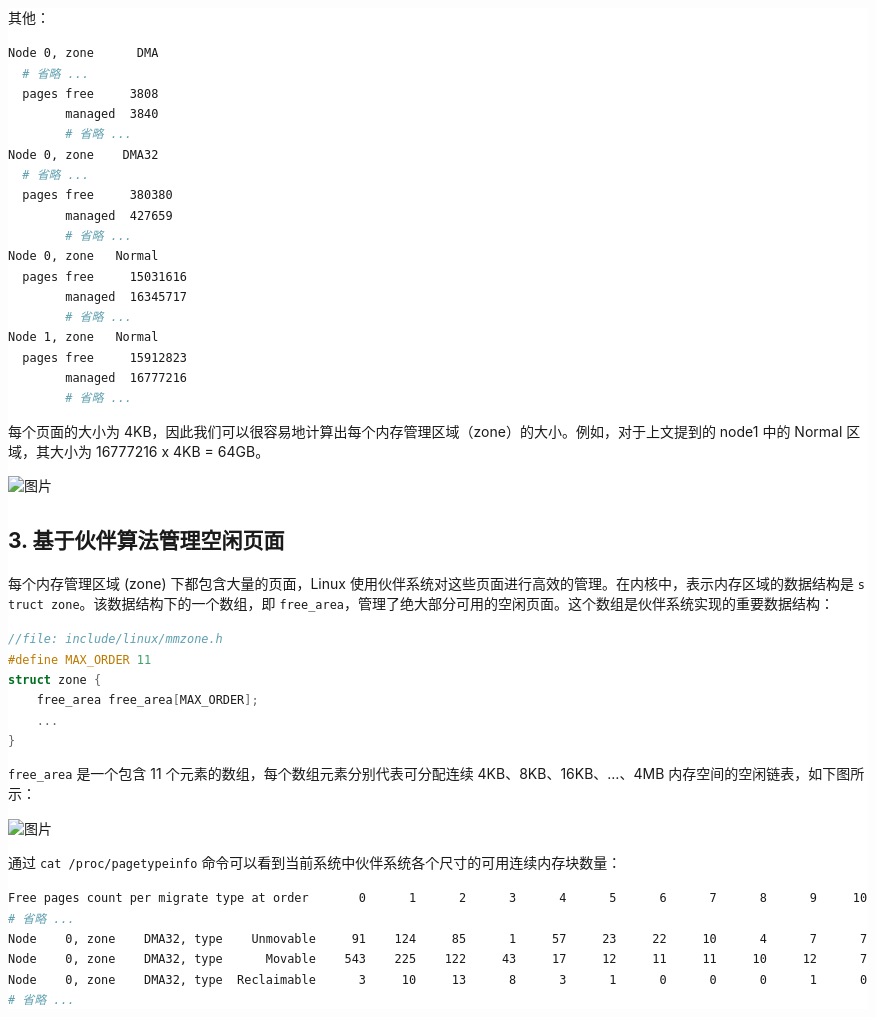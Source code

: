 其他：

```bash
Node 0, zone      DMA
  # 省略 ...
  pages free     3808
        managed  3840
        # 省略 ...
Node 0, zone    DMA32
  # 省略 ...
  pages free     380380
        managed  427659
        # 省略 ...
Node 0, zone   Normal
  pages free     15031616
        managed  16345717
        # 省略 ...
Node 1, zone   Normal
  pages free     15912823
        managed  16777216
        # 省略 ...
```

每个页面的大小为 4KB，因此我们可以很容易地计算出每个内存管理区域（zone）的大小。例如，对于上文提到的 node1 中的 Normal 区域，其大小为 16777216 x 4KB = 64GB。

![图片](内存管理机制.assets/640-20240502183722554) 

## 3. 基于伙伴算法管理空闲页面

每个内存管理区域 (zone) 下都包含大量的页面，Linux 使用伙伴系统对这些页面进行高效的管理。在内核中，表示内存区域的数据结构是 `struct zone`。该数据结构下的一个数组，即 `free_area`，管理了绝大部分可用的空闲页面。这个数组是伙伴系统实现的重要数据结构：

```c
//file: include/linux/mmzone.h
#define MAX_ORDER 11
struct zone {
    free_area free_area[MAX_ORDER];
    ...
}
```

`free_area` 是一个包含 11 个元素的数组，每个数组元素分别代表可分配连续 4KB、8KB、16KB、…、4MB 内存空间的空闲链表，如下图所示：

![图片](内存管理机制.assets/640-20240502185211478) 

通过 `cat /proc/pagetypeinfo` 命令可以看到当前系统中伙伴系统各个尺寸的可用连续内存块数量：

```bash
Free pages count per migrate type at order       0      1      2      3      4      5      6      7      8      9     10 
# 省略 ...
Node    0, zone    DMA32, type    Unmovable     91    124     85      1     57     23     22     10      4      7      7 
Node    0, zone    DMA32, type      Movable    543    225    122     43     17     12     11     11     10     12      7 
Node    0, zone    DMA32, type  Reclaimable      3     10     13      8      3      1      0      0      0      1      0 
# 省略 ...
```
